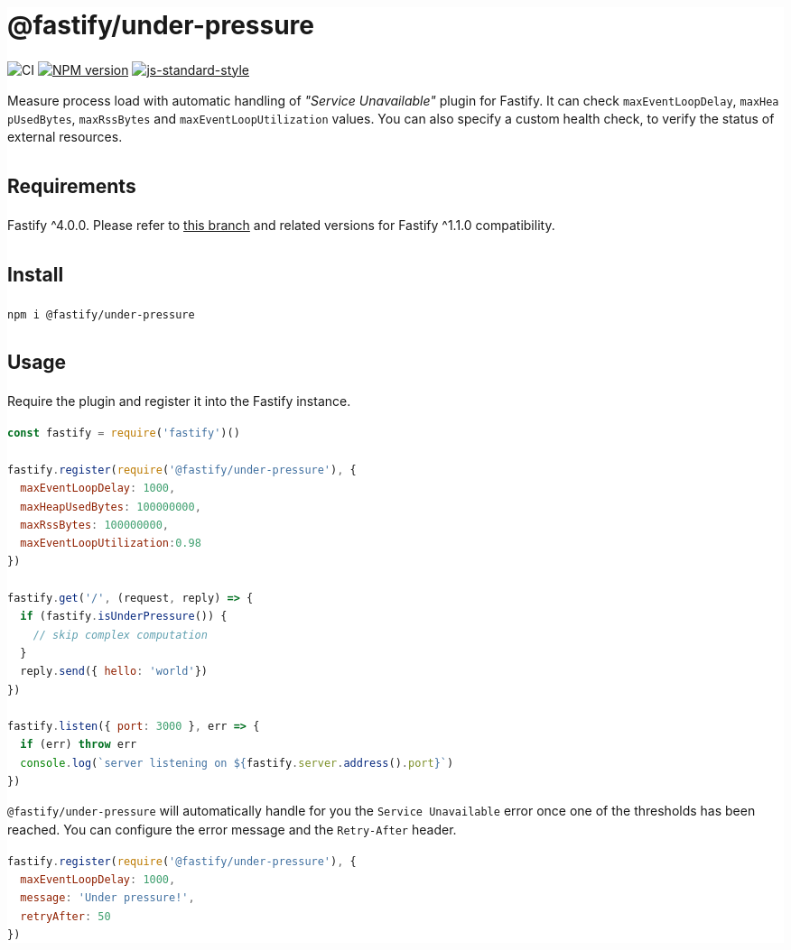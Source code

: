 # @fastify/under-pressure

![CI](https://github.com/fastify/under-pressure/workflows/CI/badge.svg)
[![NPM version](https://img.shields.io/npm/v/@fastify/under-pressure.svg?style=flat)](https://www.npmjs.com/package/@fastify/under-pressure)
[![js-standard-style](https://img.shields.io/badge/code%20style-standard-brightgreen.svg?style=flat)](https://standardjs.com/)

Measure process load with automatic handling of *"Service Unavailable"* plugin for Fastify.
It can check `maxEventLoopDelay`, `maxHeapUsedBytes`, `maxRssBytes` and `maxEventLoopUtilization` values.
You can also specify a custom health check, to verify the status of
external resources.

<a name="requirements"></a>
## Requirements

Fastify ^4.0.0. Please refer to [this branch](https://github.com/fastify/under-pressure/tree/1.x) and related versions for Fastify ^1.1.0 compatibility.

<a name="install"></a>
## Install
```
npm i @fastify/under-pressure
```

<a name="usage"></a>
## Usage
Require the plugin and register it into the Fastify instance.

```js
const fastify = require('fastify')()

fastify.register(require('@fastify/under-pressure'), {
  maxEventLoopDelay: 1000,
  maxHeapUsedBytes: 100000000,
  maxRssBytes: 100000000,
  maxEventLoopUtilization:0.98
})

fastify.get('/', (request, reply) => {
  if (fastify.isUnderPressure()) {
    // skip complex computation
  }
  reply.send({ hello: 'world'})
})

fastify.listen({ port: 3000 }, err => {
  if (err) throw err
  console.log(`server listening on ${fastify.server.address().port}`)
})
```
`@fastify/under-pressure` will automatically handle for you the `Service Unavailable` error once one of the thresholds has been reached.
You can configure the error message and the `Retry-After` header.
```js
fastify.register(require('@fastify/under-pressure'), {
  maxEventLoopDelay: 1000,
  message: 'Under pressure!',
  retryAfter: 50
})
```
